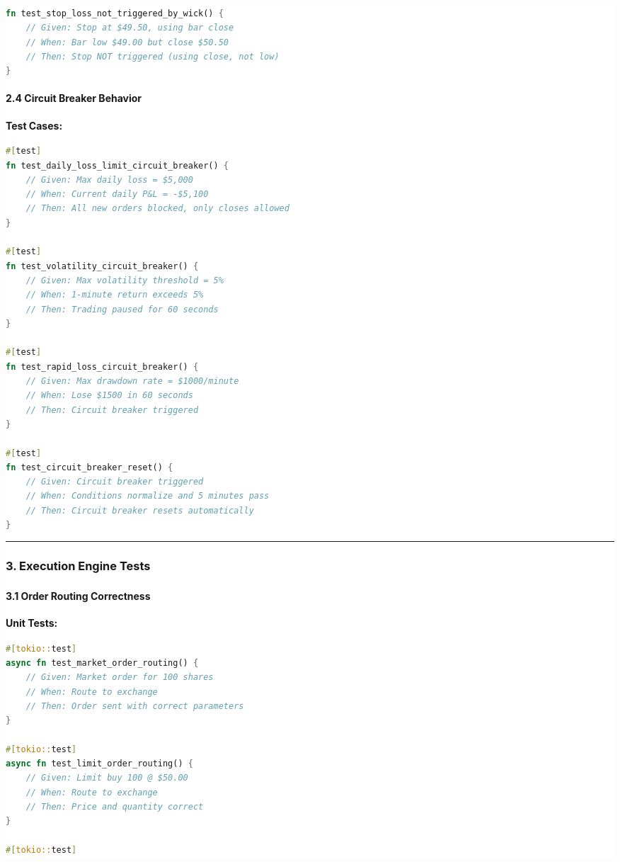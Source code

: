 ```rust
fn test_stop_loss_not_triggered_by_wick() {
    // Given: Stop at $49.50, using bar close
    // When: Bar low $49.00 but close $50.50
    // Then: Stop NOT triggered (using close, not low)
}
```

#### 2.4 Circuit Breaker Behavior

**Test Cases:**

```rust
#[test]
fn test_daily_loss_limit_circuit_breaker() {
    // Given: Max daily loss = $5,000
    // When: Current daily P&L = -$5,100
    // Then: All new orders blocked, only closes allowed
}

#[test]
fn test_volatility_circuit_breaker() {
    // Given: Max volatility threshold = 5%
    // When: 1-minute return exceeds 5%
    // Then: Trading paused for 60 seconds
}

#[test]
fn test_rapid_loss_circuit_breaker() {
    // Given: Max drawdown rate = $1000/minute
    // When: Lose $1500 in 60 seconds
    // Then: Circuit breaker triggered
}

#[test]
fn test_circuit_breaker_reset() {
    // Given: Circuit breaker triggered
    // When: Conditions normalize and 5 minutes pass
    // Then: Circuit breaker resets automatically
}
```

---

### 3. Execution Engine Tests

#### 3.1 Order Routing Correctness

**Unit Tests:**

```rust
#[tokio::test]
async fn test_market_order_routing() {
    // Given: Market order for 100 shares
    // When: Route to exchange
    // Then: Order sent with correct parameters
}

#[tokio::test]
async fn test_limit_order_routing() {
    // Given: Limit buy 100 @ $50.00
    // When: Route to exchange
    // Then: Price and quantity correct
}

#[tokio::test]
```